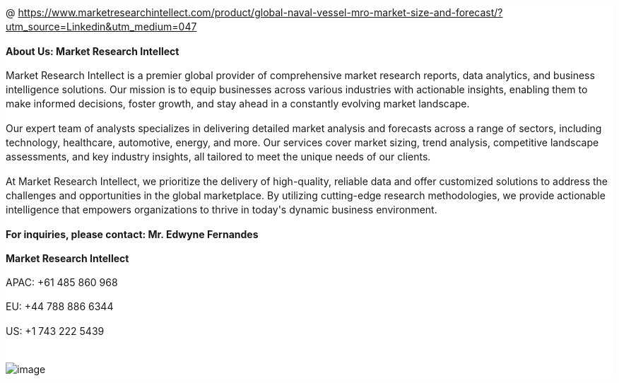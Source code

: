 @</strong>&nbsp;<a href="https://www.marketresearchintellect.com/product/global-naval-vessel-mro-market-size-and-forecast/?utm_source=Linkedin&utm_medium=047">https://www.marketresearchintellect.com/product/global-naval-vessel-mro-market-size-and-forecast/?utm_source=Linkedin&utm_medium=047</a></span></p><p><strong>About Us: Market Research Intellect</strong></p><p>Market Research Intellect is a premier global provider of comprehensive market research reports, data analytics, and business intelligence solutions. Our mission is to equip businesses across various industries with actionable insights, enabling them to make informed decisions, foster growth, and stay ahead in a constantly evolving market landscape.</p><p>Our expert team of analysts specializes in delivering detailed market analysis and forecasts across a range of sectors, including technology, healthcare, automotive, energy, and more. Our services cover market sizing, trend analysis, competitive landscape assessments, and key industry insights, all tailored to meet the unique needs of our clients.</p><p>At Market Research Intellect, we prioritize the delivery of high-quality, reliable data and offer customized solutions to address the challenges and opportunities in the global marketplace. By utilizing cutting-edge research methodologies, we provide actionable intelligence that empowers organizations to thrive in today's dynamic business environment.</p><p><strong>For inquiries, please contact: Mr. Edwyne Fernandes</strong></p><p><strong>Market Research Intellect</strong></p><p>APAC: +61 485 860 968</p><p>EU: +44 788 886 6344</p><p>US: +1 743 222 5439</p></div><div class="article-main__content" data-test-id="publishing-text-block">&nbsp;</div>
![image](https://github.com/user-attachments/assets/cc945f68-9067-4ce9-8280-a94b8216ffb1)
